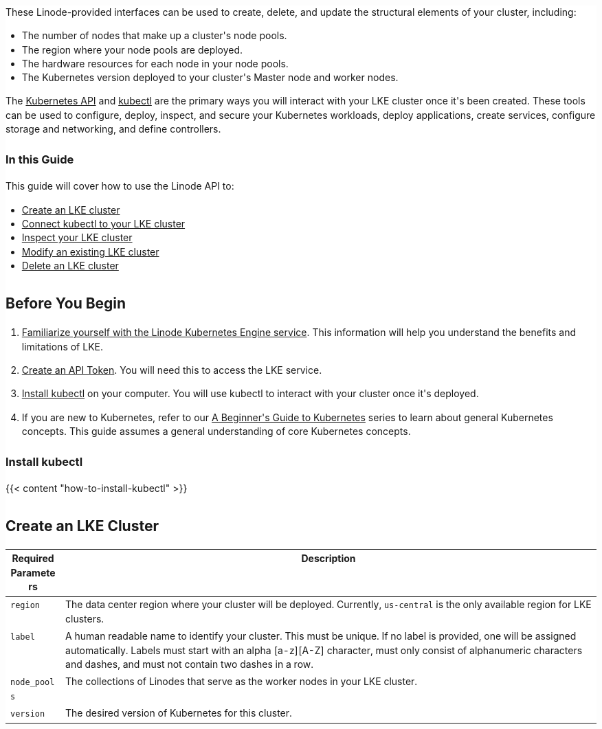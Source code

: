 These Linode-provided interfaces can be used to create, delete, and update the structural elements of your cluster, including:

- The number of nodes that make up a cluster's node pools.
- The region where your node pools are deployed.
- The hardware resources for each node in your node pools.
- The Kubernetes version deployed to your cluster's Master node and worker nodes.

The [Kubernetes API](/docs/kubernetes/beginners-guide-to-kubernetes-part-1-introduction/#kubernetes-api) and [kubectl](/docs/kubernetes/beginners-guide-to-kubernetes-part-1-introduction/#kubectl) are the primary ways you will interact with your LKE cluster once it's been created. These tools can be used to configure, deploy, inspect, and secure your Kubernetes workloads, deploy applications, create services, configure storage and networking, and define controllers.

### In this Guide

This guide will cover how to use the Linode API to:

* [Create an LKE cluster](#create-an-lke-cluster)
* [Connect kubectl to your LKE cluster](#connect-to-your-lke-cluster)
* [Inspect your LKE cluster](#inspect-your-lke-cluster)
* [Modify an existing LKE cluster](#modify-your-lke-cluster)
* [Delete an LKE cluster](#delete-an-lke-cluster)

## Before You Begin

1. [Familiarize yourself with the Linode Kubernetes Engine service](https://www.linode.com/products/kubernetes/). This information will help you understand the benefits and limitations of LKE.

1. [Create an API Token](https://linode.com/docs/platform/api/getting-started-with-the-linode-api/#create-an-api-token). You will need this to access the LKE service.

1. [Install kubectl](#install-kubectl) on your computer. You will use kubectl to interact with your cluster once it's deployed.

1. If you are new to Kubernetes, refer to our [A Beginner's Guide to Kubernetes](/docs/kubernetes/beginners-guide-to-kubernetes/) series to learn about general Kubernetes concepts. This guide assumes a general understanding of core Kubernetes concepts.

### Install kubectl

{{< content "how-to-install-kubectl" >}}

## Create an LKE Cluster

| **Required Parameters** | **Description** |
|-------|-------|
| `region` | The data center region where your cluster will be deployed. Currently, `us-central` is the only available region for LKE clusters. |
| `label` | A human readable name to identify your cluster. This must be unique. If no label is provided, one will be assigned automatically. Labels must start with an alpha [a-z][A-Z] character, must only consist of alphanumeric characters and dashes, and must not contain two dashes in a row.
| `node_pools` | The collections of Linodes that serve as the worker nodes in your LKE cluster. |
| `version` | The desired version of Kubernetes for this cluster. |
